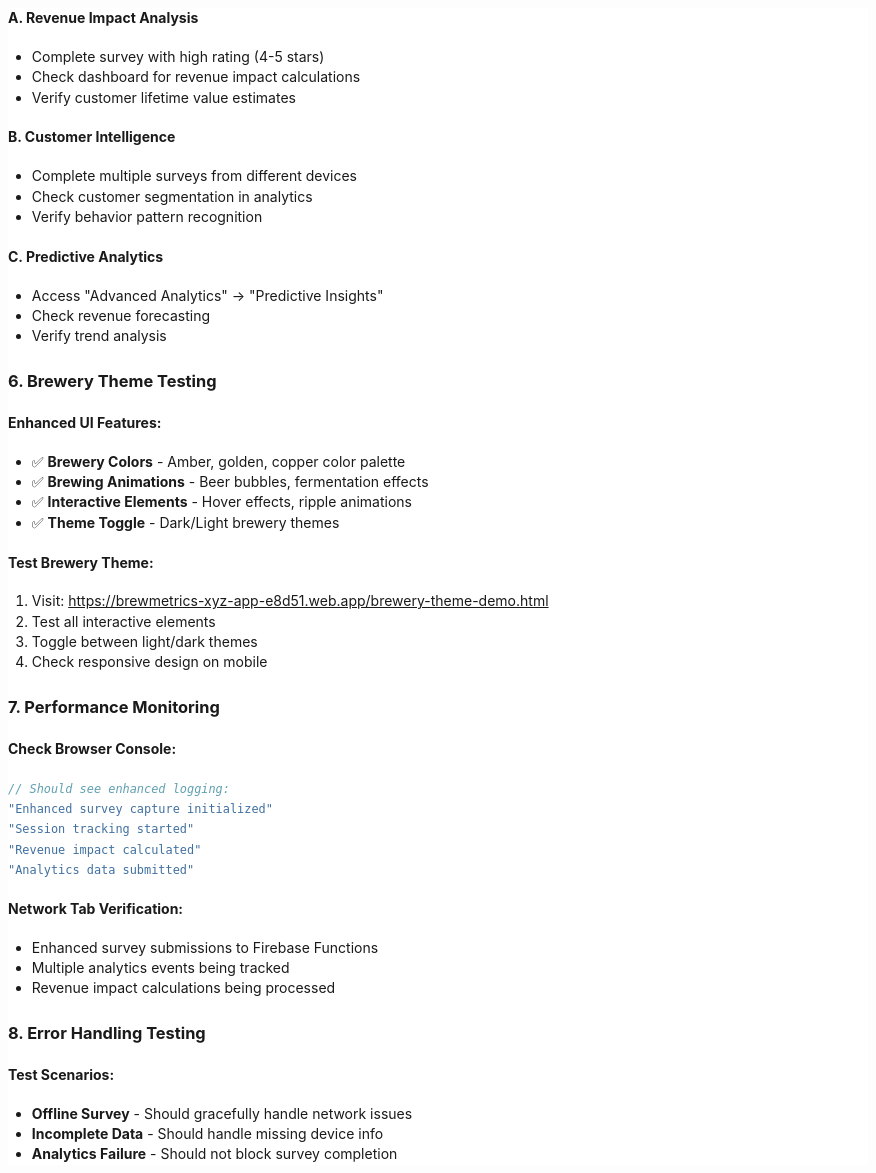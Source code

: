 #### **A. Revenue Impact Analysis**
- Complete survey with high rating (4-5 stars)
- Check dashboard for revenue impact calculations
- Verify customer lifetime value estimates

#### **B. Customer Intelligence**
- Complete multiple surveys from different devices
- Check customer segmentation in analytics
- Verify behavior pattern recognition

#### **C. Predictive Analytics**
- Access "Advanced Analytics" → "Predictive Insights"
- Check revenue forecasting
- Verify trend analysis

### **6. Brewery Theme Testing**

#### **Enhanced UI Features:**
- ✅ **Brewery Colors** - Amber, golden, copper color palette
- ✅ **Brewing Animations** - Beer bubbles, fermentation effects
- ✅ **Interactive Elements** - Hover effects, ripple animations
- ✅ **Theme Toggle** - Dark/Light brewery themes

#### **Test Brewery Theme:**
1. Visit: https://brewmetrics-xyz-app-e8d51.web.app/brewery-theme-demo.html
2. Test all interactive elements
3. Toggle between light/dark themes
4. Check responsive design on mobile

### **7. Performance Monitoring**

#### **Check Browser Console:**
```javascript
// Should see enhanced logging:
"Enhanced survey capture initialized"
"Session tracking started"
"Revenue impact calculated"
"Analytics data submitted"
```

#### **Network Tab Verification:**
- Enhanced survey submissions to Firebase Functions
- Multiple analytics events being tracked
- Revenue impact calculations being processed

### **8. Error Handling Testing**

#### **Test Scenarios:**
- **Offline Survey** - Should gracefully handle network issues
- **Incomplete Data** - Should handle missing device info
- **Analytics Failure** - Should not block survey completion
